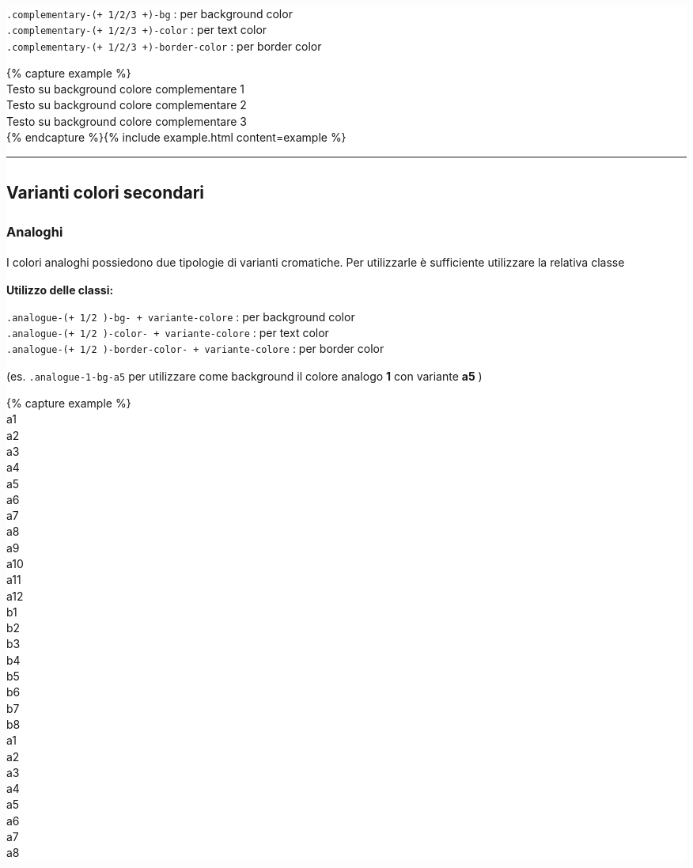 `.complementary-(+ 1/2/3 +)-bg`  : per background color <br>
`.complementary-(+ 1/2/3 +)-color` : per text color<br>
`.complementary-(+ 1/2/3 +)-border-color`  : per border color

<div class="exclude-a11y-check">
{% capture example %}
<div class="complementary-1-bg p-3"><span>Testo su background colore complementare 1</span></div>
<div class="complementary-2-bg p-3"><span>Testo su background colore complementare 2</span></div>
<div class="complementary-3-bg p-3"><span>Testo su background colore complementare 3</span></div>
{% endcapture %}{% include example.html content=example %}
</div>

---

## Varianti colori secondari

### Analoghi
I colori analoghi possiedono due tipologie di varianti cromatiche. Per utilizzarle è sufficiente utilizzare la relativa classe

**Utilizzo delle classi:**

`.analogue-(+ 1/2 )-bg- + variante-colore` : per background color <br>
`.analogue-(+ 1/2 )-color- + variante-colore` : per text color<br>
`.analogue-(+ 1/2 )-border-color- + variante-colore` : per border color

(es. `.analogue-1-bg-a5` per utilizzare come background il colore analogo **1** con variante **a5** )

<div class="exclude-a11y-check">
{% capture example %}
<div class="row">
	<div class="col-md-3">
		<div class="c-line analogue-1-bg-a1">a1 </div>
		<div class="c-line analogue-1-bg-a2">a2 </div>
		<div class="c-line analogue-1-bg-a3">a3 </div>
		<div class="c-line white-color analogue-1-bg-a4">a4 </div>
		<div class="c-line white-color analogue-1-bg-a5">a5 </div>
		<div class="c-line white-color analogue-1-bg-a6">a6 </div>
		<div class="c-line white-color analogue-1-bg-a7">a7 </div>
		<div class="c-line white-color analogue-1-bg-a8">a8 </div>
		<div class="c-line white-color analogue-1-bg-a9">a9 </div>
		<div class="c-line white-color analogue-1-bg-a10">a10 </div>
		<div class="c-line white-color analogue-1-bg-a11">a11 </div>
		<div class="c-line white-color analogue-1-bg-a12">a12 </div>
	</div>
	<div class="col-md-3">
		<div class="c-line white-color analogue-1-bg-b1">b1</div>
		<div class="c-line white-color analogue-1-bg-b2">b2</div>
		<div class="c-line white-color analogue-1-bg-b3">b3</div>
		<div class="c-line white-color analogue-1-bg-b4">b4</div>
		<div class="c-line white-color analogue-1-bg-b5">b5</div>
		<div class="c-line white-color analogue-1-bg-b6">b6</div>
		<div class="c-line white-color analogue-1-bg-b7">b7</div>
		<div class="c-line white-color analogue-1-bg-b8">b8</div>
	</div>
	<div class="col-md-3">
		<div class="c-line analogue-2-bg-a1">a1</div>
		<div class="c-line analogue-2-bg-a2">a2</div>
		<div class="c-line analogue-2-bg-a3">a3</div>
		<div class="c-line analogue-2-bg-a4">a4</div>
		<div class="c-line analogue-2-bg-a5">a5</div>
		<div class="c-line analogue-2-bg-a6">a6</div>
		<div class="c-line analogue-2-bg-a7">a7</div>
		<div class="c-line analogue-2-bg-a8">a8</div>